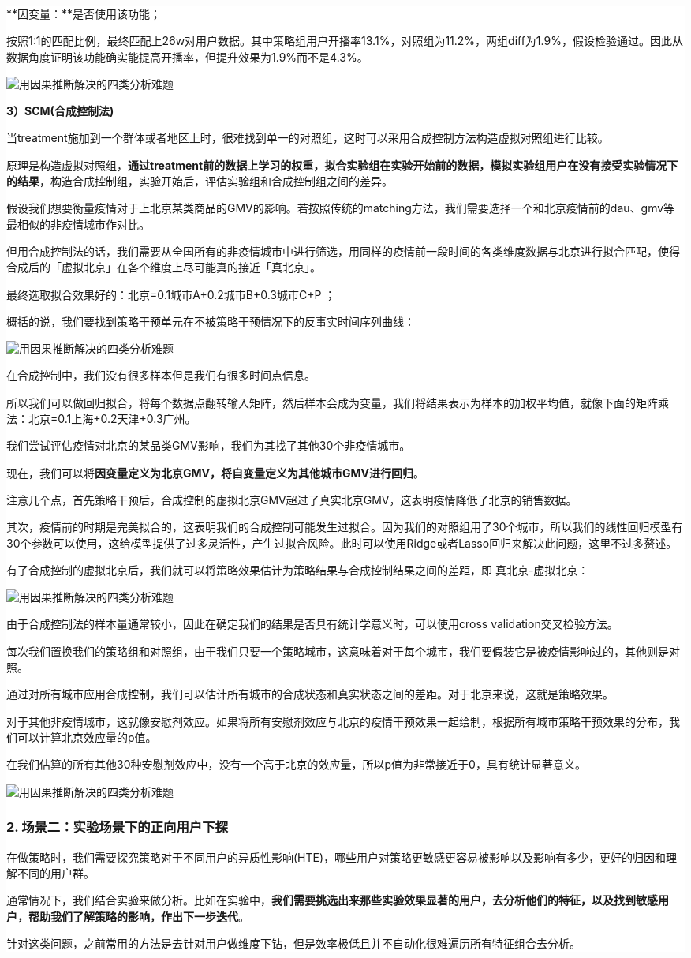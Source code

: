 **因变量：**是否使用该功能；

按照1:1的匹配比例，最终匹配上26w对用户数据。其中策略组用户开播率13.1%，对照组为11.2%，两组diff为1.9%，假设检验通过。因此从数据角度证明该功能确实能提高开播率，但提升效果为1.9%而不是4.3%。

![用因果推断解决的四类分析难题](https://image.woshipm.com/wp-files/2022/06/cgJqczGuHzeQSD2XvmqU.png)

**3）SCM(合成控制法)**

当treatment施加到一个群体或者地区上时，很难找到单一的对照组，这时可以采用合成控制方法构造虚拟对照组进行比较。

原理是构造虚拟对照组，**通过treatment前的数据上学习的权重，拟合实验组在实验开始前的数据，模拟实验组用户在没有接受实验情况下的结果**，构造合成控制组，实验开始后，评估实验组和合成控制组之间的差异。

假设我们想要衡量疫情对于上北京某类商品的GMV的影响。若按照传统的matching方法，我们需要选择一个和北京疫情前的dau、gmv等最相似的非疫情城市作对比。

但用合成控制法的话，我们需要从全国所有的非疫情城市中进行筛选，用同样的疫情前一段时间的各类维度数据与北京进行拟合匹配，使得合成后的「虚拟北京」在各个维度上尽可能真的接近「真北京」。

最终选取拟合效果好的：北京=0.1城市A+0.2城市B+0.3城市C+P ；

概括的说，我们要找到策略干预单元在不被策略干预情况下的反事实时间序列曲线：

![用因果推断解决的四类分析难题](https://image.woshipm.com/wp-files/2022/06/8WGqEimNXZpvZ5Ycbwm0.png)

在合成控制中，我们没有很多样本但是我们有很多时间点信息。

所以我们可以做回归拟合，将每个数据点翻转输入矩阵，然后样本会成为变量，我们将结果表示为样本的加权平均值，就像下面的矩阵乘法：北京=0.1上海+0.2天津+0.3广州。

我们尝试评估疫情对北京的某品类GMV影响，我们为其找了其他30个非疫情城市。

现在，我们可以将**因变量定义为北京GMV，将自变量定义为其他城市GMV进行回归**。

注意几个点，首先策略干预后，合成控制的虚拟北京GMV超过了真实北京GMV，这表明疫情降低了北京的销售数据。

其次，疫情前的时期是完美拟合的，这表明我们的合成控制可能发生过拟合。因为我们的对照组用了30个城市，所以我们的线性回归模型有30个参数可以使用，这给模型提供了过多灵活性，产生过拟合风险。此时可以使用Ridge或者Lasso回归来解决此问题，这里不过多赘述。

有了合成控制的虚拟北京后，我们就可以将策略效果估计为策略结果与合成控制结果之间的差距，即 真北京-虚拟北京：

![用因果推断解决的四类分析难题](https://image.woshipm.com/wp-files/2022/06/C7WjS8vetEs7BOX4F13c.jpeg)

由于合成控制法的样本量通常较小，因此在确定我们的结果是否具有统计学意义时，可以使用cross validation交叉检验方法。

每次我们置换我们的策略组和对照组，由于我们只要一个策略城市，这意味着对于每个城市，我们要假装它是被疫情影响过的，其他则是对照。

通过对所有城市应用合成控制，我们可以估计所有城市的合成状态和真实状态之间的差距。对于北京来说，这就是策略效果。

对于其他非疫情城市，这就像安慰剂效应。如果将所有安慰剂效应与北京的疫情干预效果一起绘制，根据所有城市策略干预效果的分布，我们可以计算北京效应量的p值。

在我们估算的所有其他30种安慰剂效应中，没有一个高于北京的效应量，所以p值为非常接近于0，具有统计显著意义。

![用因果推断解决的四类分析难题](https://image.woshipm.com/wp-files/2022/06/cXsZ42n49ZQECLG7Iqxc.jpeg)

### 2\. 场景二：实验场景下的正向用户下探

在做策略时，我们需要探究策略对于不同用户的异质性影响(HTE)，哪些用户对策略更敏感更容易被影响以及影响有多少，更好的归因和理解不同的用户群。

通常情况下，我们结合实验来做分析。比如在实验中，**我们需要挑选出来那些实验效果显著的用户，去分析他们的特征，以及找到敏感用户，帮助我们了解策略的影响，作出下一步迭代**。

针对这类问题，之前常用的方法是去针对用户做维度下钻，但是效率极低且并不自动化很难遍历所有特征组合去分析。
